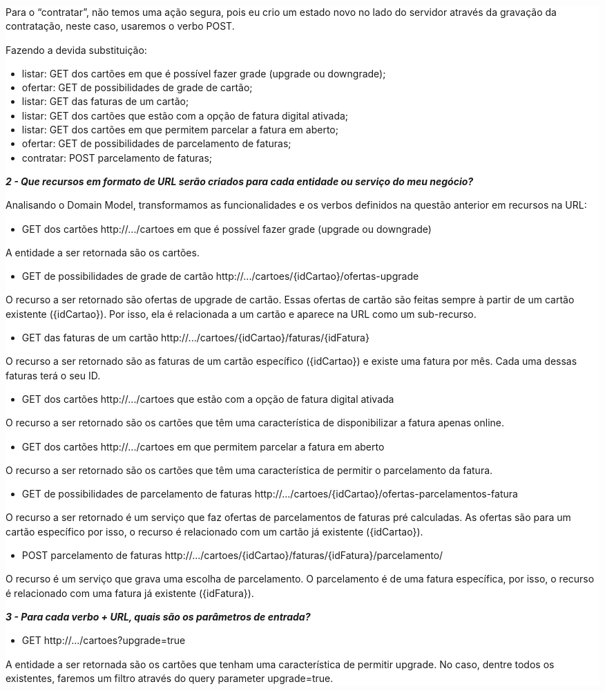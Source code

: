 Para o “contratar”, não temos uma ação segura, pois eu crio um estado novo no lado do servidor através da gravação da contratação, neste caso, usaremos o verbo POST.

Fazendo a devida substituição:

- listar: GET dos cartões em que é possível fazer grade (upgrade ou downgrade);
- ofertar: GET de possibilidades de grade de cartão;
- listar: GET das faturas de um cartão;
- listar: GET dos cartões que estão com a opção de fatura digital ativada;
- listar: GET dos cartões em que permitem parcelar a fatura em aberto;
- ofertar: GET de possibilidades de parcelamento de faturas;
- contratar: POST parcelamento de faturas;

***2 - Que recursos em formato de URL serão criados para cada entidade ou serviço do meu negócio?***

Analisando o Domain Model, transformamos as funcionalidades e os verbos definidos na questão anterior em recursos na URL:

- GET dos cartões http://.../cartoes em que é possível fazer grade (upgrade ou downgrade)

A entidade a ser retornada são os cartões.

- GET de possibilidades de grade de cartão http://.../cartoes/{idCartao}/ofertas-upgrade

O recurso a ser retornado são ofertas de upgrade de cartão. Essas ofertas de cartão são feitas sempre à partir de um cartão existente ({idCartao}). Por isso, ela é relacionada a um cartão e aparece na URL como um sub-recurso.

- GET das faturas de um cartão http://.../cartoes/{idCartao}/faturas/{idFatura}

O recurso a ser retornado são as faturas de um cartão específico ({idCartao}) e existe uma fatura por mês. Cada uma dessas faturas terá o seu ID.

- GET dos cartões  http://.../cartoes que estão com a opção de fatura digital ativada

O recurso a ser retornado são os cartões que têm uma característica de disponibilizar a fatura apenas online.

- GET dos cartões http://.../cartoes em que permitem parcelar a fatura em aberto

O recurso a ser retornado são os cartões que têm uma característica de permitir o parcelamento da fatura.

- GET de possibilidades de parcelamento de faturas http://.../cartoes/{idCartao}/ofertas-parcelamentos-fatura

O recurso a ser retornado é um serviço que faz ofertas de parcelamentos de faturas pré calculadas. As ofertas são para um cartão específico por isso, o recurso é relacionado com um cartão já existente ({idCartao}).

- POST parcelamento de faturas http://.../cartoes/{idCartao}/faturas/{idFatura}/parcelamento/

O recurso é um serviço que grava uma escolha de parcelamento. O parcelamento é de uma fatura específica, por isso, o recurso é relacionado com uma fatura já existente ({idFatura}).

***3 - Para cada verbo + URL, quais são os parâmetros de entrada?***

- GET http://.../cartoes?upgrade=true

A entidade a ser retornada são os cartões que tenham uma característica de permitir upgrade. No caso, dentre todos os existentes, faremos um filtro através do query parameter upgrade=true.
